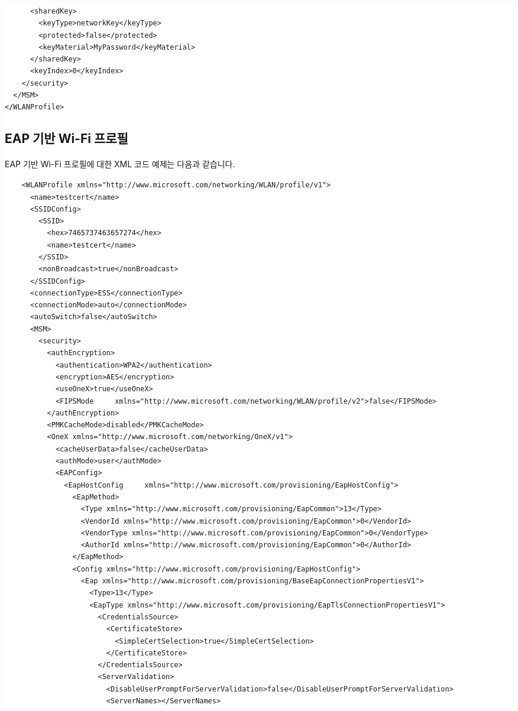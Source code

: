 ```
      <sharedKey>
        <keyType>networkKey</keyType>
        <protected>false</protected>
        <keyMaterial>MyPassword</keyMaterial>
      </sharedKey>
      <keyIndex>0</keyIndex>
    </security>
  </MSM>
</WLANProfile>
```

## <a name="eap-based-wi-fi-profile"></a>EAP 기반 Wi-Fi 프로필
EAP 기반 Wi-Fi 프로필에 대한 XML 코드 예제는 다음과 같습니다.

```
    <WLANProfile xmlns="http://www.microsoft.com/networking/WLAN/profile/v1">
      <name>testcert</name>
      <SSIDConfig>
        <SSID>
          <hex>7465737463657274</hex>
          <name>testcert</name>
        </SSID>
        <nonBroadcast>true</nonBroadcast>
      </SSIDConfig>
      <connectionType>ESS</connectionType>
      <connectionMode>auto</connectionMode>
      <autoSwitch>false</autoSwitch>
      <MSM>
        <security>
          <authEncryption>
            <authentication>WPA2</authentication>
            <encryption>AES</encryption>
            <useOneX>true</useOneX>
            <FIPSMode     xmlns="http://www.microsoft.com/networking/WLAN/profile/v2">false</FIPSMode>
          </authEncryption>
          <PMKCacheMode>disabled</PMKCacheMode>
          <OneX xmlns="http://www.microsoft.com/networking/OneX/v1">
            <cacheUserData>false</cacheUserData>
            <authMode>user</authMode>
            <EAPConfig>
              <EapHostConfig     xmlns="http://www.microsoft.com/provisioning/EapHostConfig">
                <EapMethod>
                  <Type xmlns="http://www.microsoft.com/provisioning/EapCommon">13</Type>
                  <VendorId xmlns="http://www.microsoft.com/provisioning/EapCommon">0</VendorId>
                  <VendorType xmlns="http://www.microsoft.com/provisioning/EapCommon">0</VendorType>
                  <AuthorId xmlns="http://www.microsoft.com/provisioning/EapCommon">0</AuthorId>
                </EapMethod>
                <Config xmlns="http://www.microsoft.com/provisioning/EapHostConfig">
                  <Eap xmlns="http://www.microsoft.com/provisioning/BaseEapConnectionPropertiesV1">
                    <Type>13</Type>
                    <EapType xmlns="http://www.microsoft.com/provisioning/EapTlsConnectionPropertiesV1">
                      <CredentialsSource>
                        <CertificateStore>
                          <SimpleCertSelection>true</SimpleCertSelection>
                        </CertificateStore>
                      </CredentialsSource>
                      <ServerValidation>
                        <DisableUserPromptForServerValidation>false</DisableUserPromptForServerValidation>
                        <ServerNames></ServerNames>
```